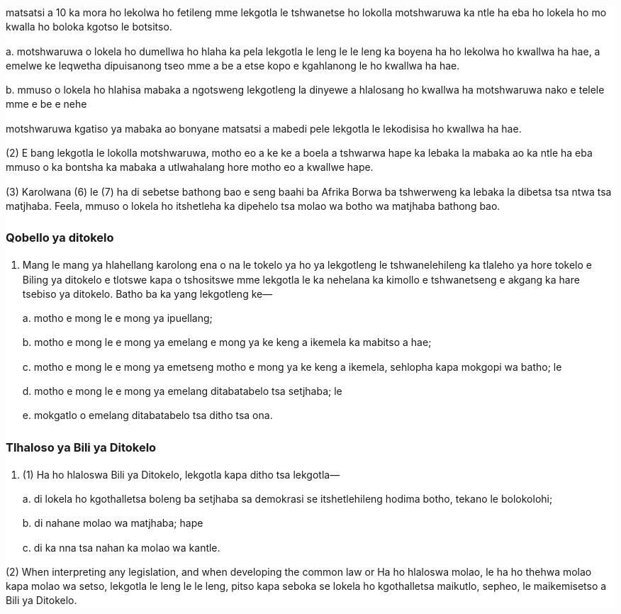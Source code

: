 matsatsi a 10 ka mora ho lekolwa ho fetileng mme lekgotla le tshwanetse
ho lokolla motshwaruwa ka ntle ha eba ho lokela ho mo kwalla ho boloka
kgotso le botsitso.

a.  motshwaruwa o lokela ho dumellwa ho hlaha ka pela lekgotla le leng
    le le leng ka boyena ha ho lekolwa ho kwallwa ha hae, a emelwe ke
    leqwetha dipuisanong tseo mme a be a etse kopo e kgahlanong le ho
    kwallwa ha hae.

b.  mmuso o lokela ho hlahisa mabaka a ngotsweng lekgotleng la dinyewe a
    hlalosang ho kwallwa ha motshwaruwa nako e telele mme e be e nehe

motshwaruwa kgatiso ya mabaka ao bonyane matsatsi a mabedi pele lekgotla
le lekodisisa ho kwallwa ha hae.

(2) E bang lekgotla le lokolla motshwaruwa, motho eo a ke ke a boela a
    tshwarwa hape ka lebaka la mabaka ao ka ntle ha eba mmuso o ka
    bontsha ka mabaka a utlwahalang hore motho eo a kwallwe hape.

(3) Karolwana (6) le (7) ha di sebetse bathong bao e seng baahi ba
    Afrika Borwa ba tshwerweng ka lebaka la dibetsa tsa ntwa
    tsa matjhaba. Feela, mmuso o lokela ho itshetleha ka dipehelo tsa
    molao wa botho wa matjhaba bathong bao.

### **Qobello ya ditokelo**

1.  Mang le mang ya hlahellang karolong ena o na le tokelo ya ho ya
    lekgotleng le tshwanelehileng ka tlaleho ya hore tokelo e Biling ya
    ditokelo e tlotswe kapa o tshositswe mme lekgotla le ka nehelana ka
    kimollo e tshwanetseng e akgang ka hare tsebiso ya ditokelo. Batho
    ba ka yang lekgotleng ke—

    a.  motho e mong le e mong ya ipuellang;

    b.  motho e mong le e mong ya emelang e mong ya ke keng a ikemela ka
        mabitso a hae;

    c.  motho e mong le e mong ya emetseng motho e mong ya ke keng a
        ikemela, sehlopha kapa mokgopi wa batho; le

    d.  motho e mong le e mong ya emelang ditabatabelo tsa setjhaba; le

    e.  mokgatlo o emelang ditabatabelo tsa ditho tsa ona.

### **Tlhaloso ya Bili ya Ditokelo**

1.  \(1) Ha ho hlaloswa Bili ya Ditokelo, lekgotla kapa ditho tsa lekgotla—

    a.  di lokela ho kgothalletsa boleng ba setjhaba sa demokrasi se
        itshetlehileng hodima botho, tekano le bolokolohi;

    b.  di nahane molao wa matjhaba; hape

    c.  di ka nna tsa nahan ka molao wa kantle.



(2) When interpreting any legislation, and when developing the common
    law or Ha ho hlaloswa molao, le ha ho thehwa molao kapa molao wa
    setso, lekgotla le leng le le leng, pitso kapa seboka se lokela ho
    kgothalletsa maikutlo, sepheo, le maikemisetso a Bili ya Ditokelo.
